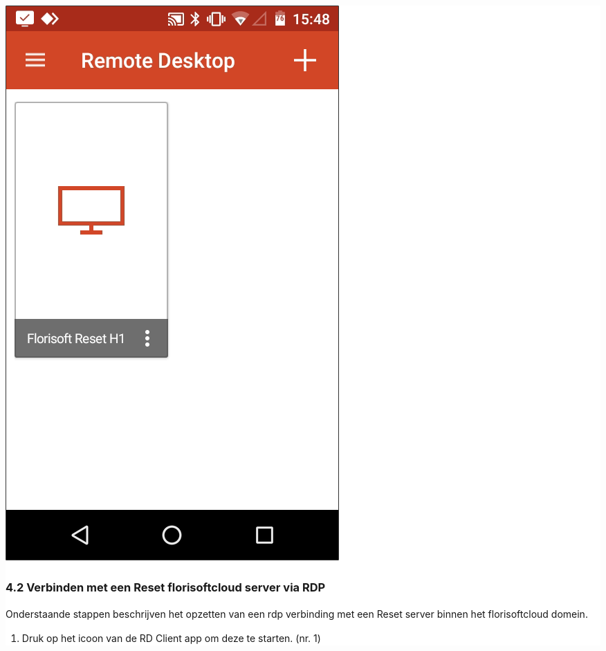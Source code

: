 ![](images/2023-11-09-15-48-43.png)

### 4.2 Verbinden met een Reset florisoftcloud server via RDP
Onderstaande stappen beschrijven het opzetten van een rdp verbinding met een Reset server binnen het florisoftcloud domein.

1. Druk op het icoon van de RD Client app om deze te starten. (nr. 1)

